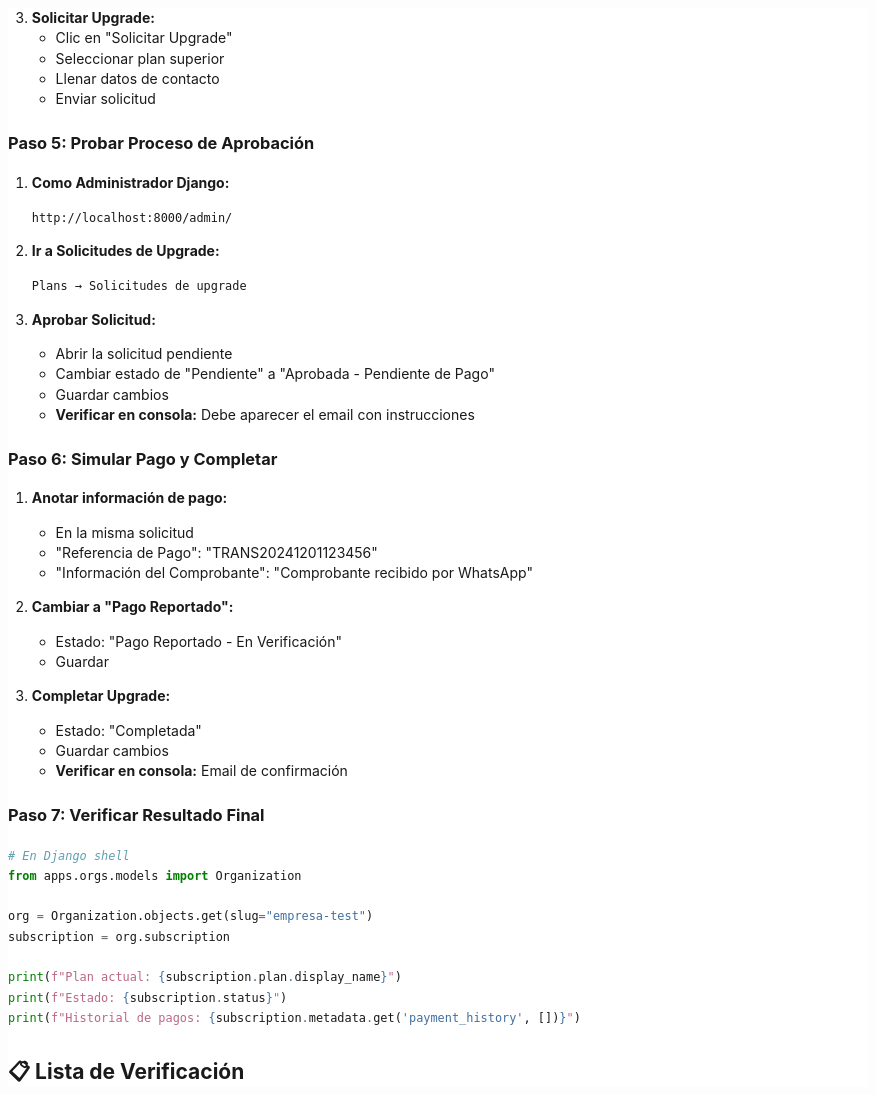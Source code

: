 3. **Solicitar Upgrade:**
   - Clic en "Solicitar Upgrade"
   - Seleccionar plan superior
   - Llenar datos de contacto
   - Enviar solicitud

### Paso 5: Probar Proceso de Aprobación

1. **Como Administrador Django:**
   ```
   http://localhost:8000/admin/
   ```

2. **Ir a Solicitudes de Upgrade:**
   ```
   Plans → Solicitudes de upgrade
   ```

3. **Aprobar Solicitud:**
   - Abrir la solicitud pendiente
   - Cambiar estado de "Pendiente" a "Aprobada - Pendiente de Pago"
   - Guardar cambios
   - **Verificar en consola:** Debe aparecer el email con instrucciones

### Paso 6: Simular Pago y Completar

1. **Anotar información de pago:**
   - En la misma solicitud
   - "Referencia de Pago": "TRANS20241201123456"
   - "Información del Comprobante": "Comprobante recibido por WhatsApp"

2. **Cambiar a "Pago Reportado":**
   - Estado: "Pago Reportado - En Verificación"
   - Guardar

3. **Completar Upgrade:**
   - Estado: "Completada"
   - Guardar cambios
   - **Verificar en consola:** Email de confirmación

### Paso 7: Verificar Resultado Final

```python
# En Django shell
from apps.orgs.models import Organization

org = Organization.objects.get(slug="empresa-test")
subscription = org.subscription

print(f"Plan actual: {subscription.plan.display_name}")
print(f"Estado: {subscription.status}")
print(f"Historial de pagos: {subscription.metadata.get('payment_history', [])}")
```

## 📋 Lista de Verificación
